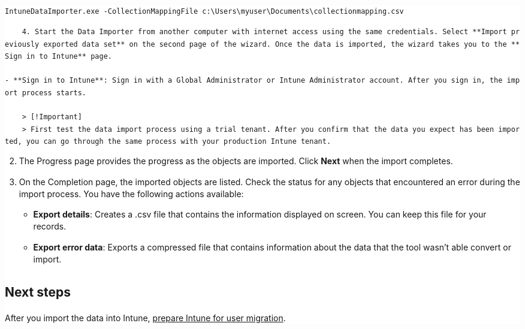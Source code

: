 ```IntuneDataImporter.exe -CollectionMappingFile c:\Users\myuser\Documents\collectionmapping.csv```

        4. Start the Data Importer from another computer with internet access using the same credentials. Select **Import previously exported data set** on the second page of the wizard. Once the data is imported, the wizard takes you to the **Sign in to Intune** page.  

    - **Sign in to Intune**: Sign in with a Global Administrator or Intune Administrator account. After you sign in, the import process starts.  

        > [!Important]  
        > First test the data import process using a trial tenant. After you confirm that the data you expect has been imported, you can go through the same process with your production Intune tenant.  

2. The Progress page provides the progress as the objects are imported. Click **Next** when the import completes.  

3. On the Completion page, the imported objects are listed. Check the status for any objects that encountered an error during the import process. You have the following actions available:  

    - **Export details**: Creates a .csv file that contains the information displayed on screen. You can keep this file for your records.  

    - **Export error data**: Exports a compressed file that contains information about the data that the tool wasn’t able convert or import.  



## Next steps

After you import the data into Intune, [prepare Intune for user migration](migrate-prepare-intune.md). 

